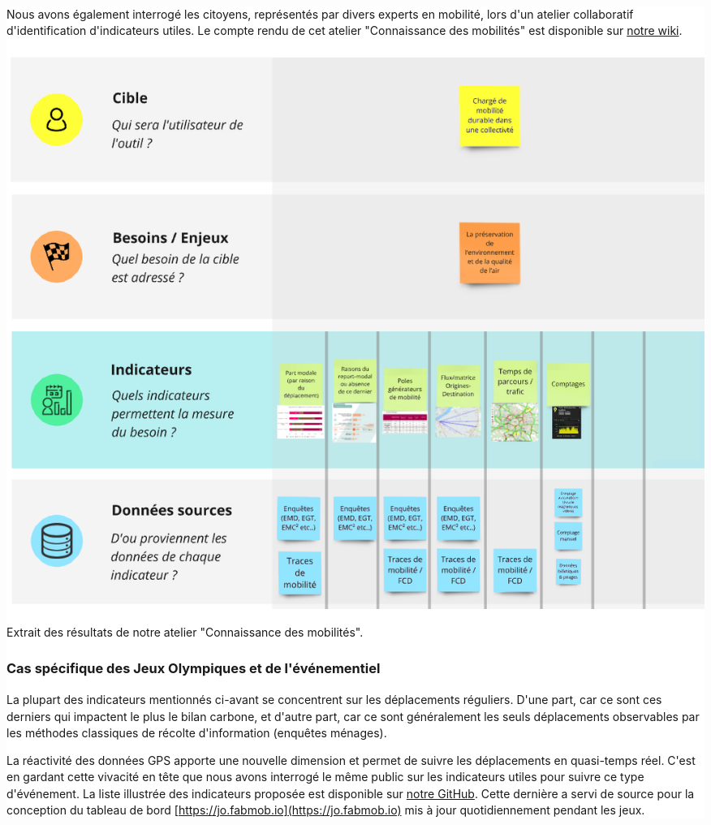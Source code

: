 Nous avons également interrogé les citoyens, représentés par divers experts en mobilité, lors d'un atelier collaboratif d'identification d'indicateurs utiles. Le compte rendu de cet atelier "Connaissance des mobilités" est disponible sur [notre wiki](https://wiki.lafabriquedesmobilites.fr/wiki/Ev%C3%A9nement_Num%C3%A9rique_%26_Mobilit%C3%A9#Atelier_Connaissance_des_mobilit.C3.A9s_:_M.C3.A9t.C3.A9o_.26_Cohorte_de_mobilit.C3.A9).


![](/contenu/articles/2024/images/illustration_dossier_trace_extrait_miro.png)
<div class="imglegend">Extrait des résultats de notre atelier "Connaissance des mobilités".</div>

### Cas spécifique des Jeux Olympiques et de l'événementiel

La plupart des indicateurs mentionnés ci-avant se concentrent sur les déplacements réguliers. D'une part, car ce sont ces derniers qui impactent le plus le bilan carbone, et d'autre part, car ce sont généralement les seuls déplacements observables par les méthodes classiques de récolte d'information (enquêtes ménages).

La réactivité des données GPS apporte une nouvelle dimension et permet de suivre les déplacements en quasi-temps réel. C'est en gardant cette vivacité en tête que nous avons interrogé le même public sur les indicateurs utiles pour suivre ce type d'événement. La liste illustrée des indicateurs proposée est disponible sur [notre GitHub](https://github.com/orgs/fabmob/projects/9). Cette dernière a servi de source pour la conception du tableau de bord [https://jo.fabmob.io](https://jo.fabmob.io) mis à jour quotidiennement pendant les jeux.
